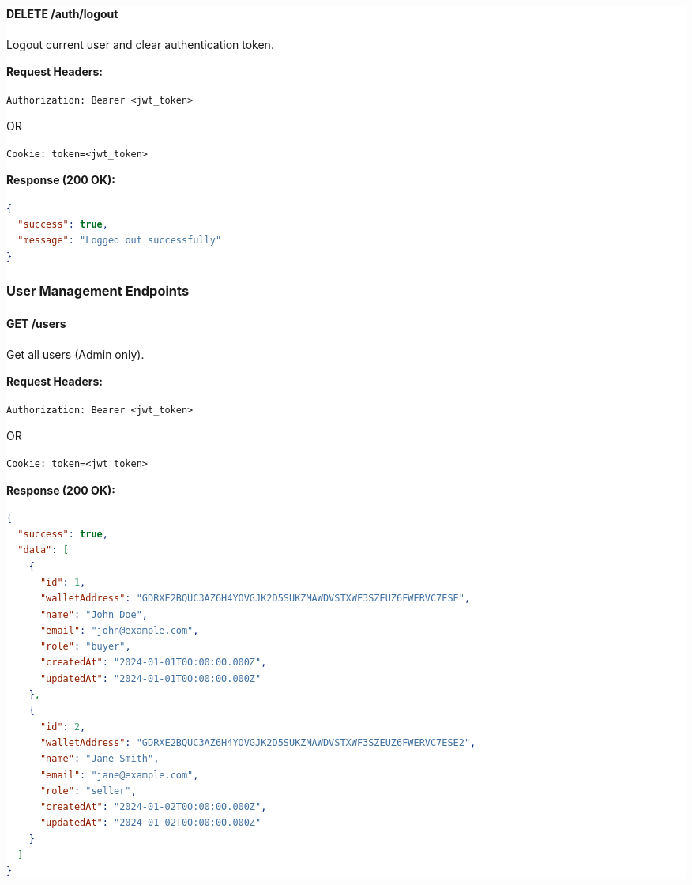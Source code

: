 #### DELETE /auth/logout
Logout current user and clear authentication token.

**Request Headers:**
```
Authorization: Bearer <jwt_token>
```
OR
```
Cookie: token=<jwt_token>
```

**Response (200 OK):**
```json
{
  "success": true,
  "message": "Logged out successfully"
}
```

### User Management Endpoints

#### GET /users
Get all users (Admin only).

**Request Headers:**
```
Authorization: Bearer <jwt_token>
```
OR
```
Cookie: token=<jwt_token>
```

**Response (200 OK):**
```json
{
  "success": true,
  "data": [
    {
      "id": 1,
      "walletAddress": "GDRXE2BQUC3AZ6H4YOVGJK2D5SUKZMAWDVSTXWF3SZEUZ6FWERVC7ESE",
      "name": "John Doe",
      "email": "john@example.com",
      "role": "buyer",
      "createdAt": "2024-01-01T00:00:00.000Z",
      "updatedAt": "2024-01-01T00:00:00.000Z"
    },
    {
      "id": 2,
      "walletAddress": "GDRXE2BQUC3AZ6H4YOVGJK2D5SUKZMAWDVSTXWF3SZEUZ6FWERVC7ESE2",
      "name": "Jane Smith",
      "email": "jane@example.com",
      "role": "seller",
      "createdAt": "2024-01-02T00:00:00.000Z",
      "updatedAt": "2024-01-02T00:00:00.000Z"
    }
  ]
}
```
